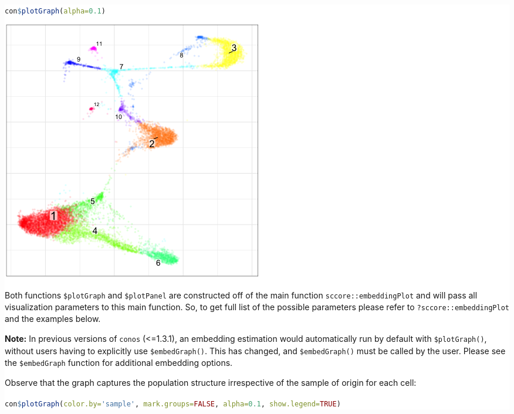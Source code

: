 
```r
con$plotGraph(alpha=0.1)
```

![plot of chunk unnamed-chunk-21](figure/unnamed-chunk-21-1.png)

Both functions `$plotGraph` and `$plotPanel` are constructed off of the
main function `sccore::embeddingPlot` and will pass all visualization parameters
to this main function. So, to get full list of the possible parameters please refer to
`?sccore::embeddingPlot` and the examples below.

**Note:** In previous versions of `conos` (<=1.3.1), an embedding estimation would automatically run by default with `$plotGraph()`, without users having to explicitly use `$embedGraph()`. This has changed, and `$embedGraph()` must be called by the user. Please see the
`$embedGraph` function for additional embedding options.


Observe that the graph captures the population structure irrespective
of the sample of origin for each cell:


```r
con$plotGraph(color.by='sample', mark.groups=FALSE, alpha=0.1, show.legend=TRUE)
```
